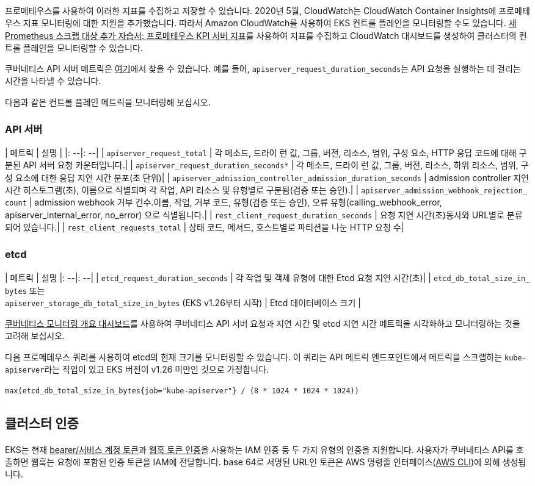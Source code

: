 프로메테우스를 사용하여 이러한 지표를 수집하고 저장할 수 있습니다. 2020년 5월, CloudWatch는 CloudWatch Container Insights에 프로메테우스 지표 모니터링에 대한 지원을 추가했습니다. 따라서 Amazon CloudWatch를 사용하여 EKS 컨트롤 플레인을 모니터링할 수도 있습니다. [새 Prometheus 스크랩 대상 추가 자습서: 프로메테우스 KPI 서버 지표](https://docs.aws.amazon.com/AmazonCloudWatch/latest/monitoring/ContainerInsights-Prometheus-Setup-configure.html#ContainerInsights-Prometheus-Setup-new-exporters)를 사용하여 지표를 수집하고 CloudWatch 대시보드를 생성하여 클러스터의 컨트롤 플레인을 모니터링할 수 있습니다.

쿠버네티스 API 서버 메트릭은 [여기](https://github.com/kubernetes/apiserver/blob/master/pkg/endpoints/metrics/metrics.go)에서 찾을 수 있습니다. 예를 들어, `apiserver_request_duration_seconds`는 API 요청을 실행하는 데 걸리는 시간을 나타낼 수 있습니다.

다음과 같은 컨트롤 플레인 메트릭을 모니터링해 보십시오.

### API 서버

| 메트릭 | 설명 |
|: --|: --|
| `apiserver_request_total` | 각 메소드, 드라이 런 값, 그룹, 버전, 리소스, 범위, 구성 요소, HTTP 응답 코드에 대해 구분된 API 서버 요청 카운터입니다.|
| `apiserver_request_duration_seconds*` | 각 메소드, 드라이 런 값, 그룹, 버전, 리소스, 하위 리소스, 범위, 구성 요소에 대한 응답 지연 시간 분포(초 단위)|
| `apiserver_admission_controller_admission_duration_seconds` | admission controller 지연 시간 히스토그램(초), 이름으로 식별되며 각 작업, API 리소스 및 유형별로 구분됨(검증 또는 승인).|
| `apiserver_admission_webhook_rejection_count` | admission webhook 거부 건수.이름, 작업, 거부 코드, 유형(검증 또는 승인), 오류 유형(calling_webhook_error, apiserver_internal_error, no_error) 으로 식별됩니다.|
| `rest_client_request_duration_seconds` | 요청 지연 시간(초)동사와 URL별로 분류되어 있습니다.|
| `rest_client_requests_total` | 상태 코드, 메서드, 호스트별로 파티션을 나눈 HTTP 요청 수|

### etcd

| 메트릭 | 설명 
|: --|: --|
| `etcd_request_duration_seconds` | 각 작업 및 객체 유형에 대한 Etcd 요청 지연 시간(초)|
| `etcd_db_total_size_in_bytes` 또는 <br />`apiserver_storage_db_total_size_in_bytes` (EKS v1.26부터 시작) | Etcd 데이터베이스 크기 |

[쿠버네티스 모니터링 개요 대시보드](https://grafana.com/grafana/dashboards/14623)를 사용하여 쿠버네티스 API 서버 요청과 지연 시간 및 etcd 지연 시간 메트릭을 시각화하고 모니터링하는 것을 고려해 보십시오.

다음 프로메테우스 쿼리를 사용하여 etcd의 현재 크기를 모니터링할 수 있습니다. 이 쿼리는 API 메트릭 엔드포인트에서 메트릭을 스크랩하는 `kube-apiserver`라는 작업이 있고 EKS 버전이 v1.26 미만인 것으로 가정합니다. 

```text
max(etcd_db_total_size_in_bytes{job="kube-apiserver"} / (8 * 1024 * 1024 * 1024))
```

## 클러스터 인증

EKS는 현재 [bearer/서비스 계정 토큰](https://kubernetes.io/docs/reference/access-authn-authz/authentication/#service-account-tokens)과 [웹훅 토큰 인증](https://kubernetes.io/docs/reference/access-authn-authz/authentication/#webhook-token-authentication)을 사용하는 IAM 인증 등 두 가지 유형의 인증을 지원합니다. 사용자가 쿠버네티스 API를 호출하면 웹훅는 요청에 포함된 인증 토큰을 IAM에 전달합니다. base 64로 서명된 URL인 토큰은 AWS 명령줄 인터페이스([AWS CLI](https://aws.amazon.com/cli/))에 의해 생성됩니다.
